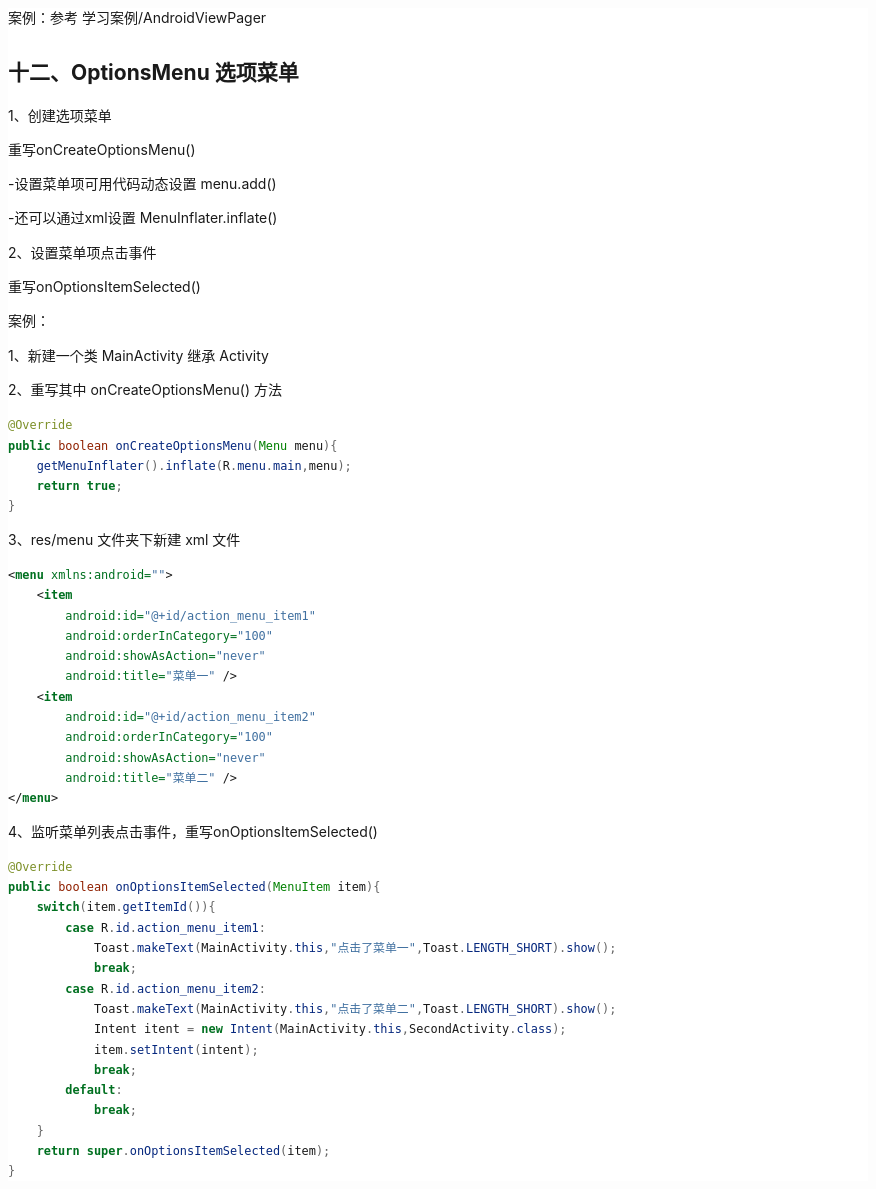 案例：参考 学习案例/AndroidViewPager

## 十二、OptionsMenu 选项菜单

1、创建选项菜单

重写onCreateOptionsMenu()

-设置菜单项可用代码动态设置  menu.add()

-还可以通过xml设置  MenuInflater.inflate()

2、设置菜单项点击事件

重写onOptionsItemSelected()

案例：

1、新建一个类 MainActivity 继承 Activity

2、重写其中 onCreateOptionsMenu() 方法

```java
@Override
public boolean onCreateOptionsMenu(Menu menu){
	getMenuInflater().inflate(R.menu.main,menu);
	return true;
}
```

3、res/menu 文件夹下新建 xml 文件

```xml
<menu xmlns:android="">
	<item 
		android:id="@+id/action_menu_item1"
		android:orderInCategory="100"
		android:showAsAction="never"
		android:title="菜单一" />
	<item 
		android:id="@+id/action_menu_item2"
		android:orderInCategory="100"
		android:showAsAction="never"
		android:title="菜单二" />
</menu>
```

4、监听菜单列表点击事件，重写onOptionsItemSelected()

```java
@Override
public boolean onOptionsItemSelected(MenuItem item){
	switch(item.getItemId()){
		case R.id.action_menu_item1:
			Toast.makeText(MainActivity.this,"点击了菜单一",Toast.LENGTH_SHORT).show();
			break;
		case R.id.action_menu_item2:
			Toast.makeText(MainActivity.this,"点击了菜单二",Toast.LENGTH_SHORT).show();
			Intent itent = new Intent(MainActivity.this,SecondActivity.class);
			item.setIntent(intent);
			break;
		default:
			break;
	}
	return super.onOptionsItemSelected(item);
}
```
